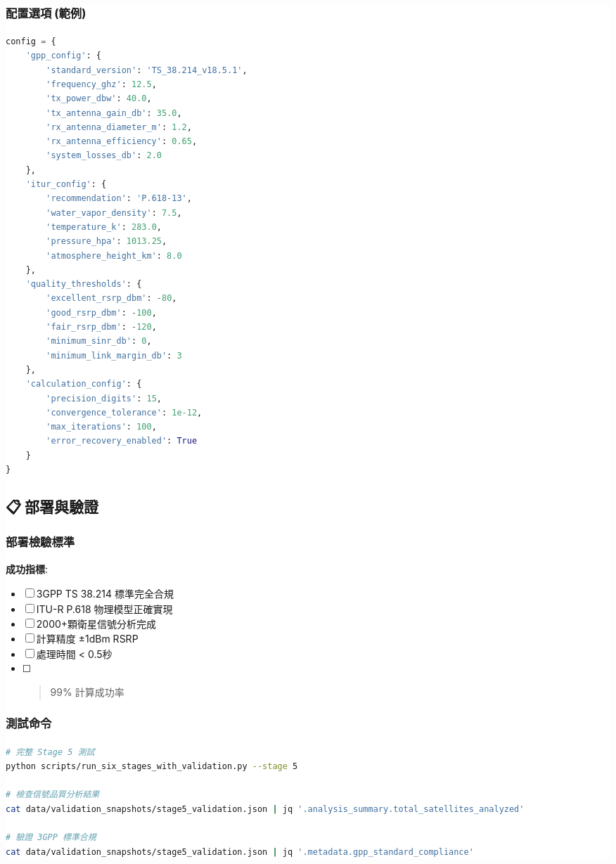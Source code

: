 ### 配置選項 (範例)
```python
config = {
    'gpp_config': {
        'standard_version': 'TS_38.214_v18.5.1',
        'frequency_ghz': 12.5,
        'tx_power_dbw': 40.0,
        'tx_antenna_gain_db': 35.0,
        'rx_antenna_diameter_m': 1.2,
        'rx_antenna_efficiency': 0.65,
        'system_losses_db': 2.0
    },
    'itur_config': {
        'recommendation': 'P.618-13',
        'water_vapor_density': 7.5,
        'temperature_k': 283.0,
        'pressure_hpa': 1013.25,
        'atmosphere_height_km': 8.0
    },
    'quality_thresholds': {
        'excellent_rsrp_dbm': -80,
        'good_rsrp_dbm': -100,
        'fair_rsrp_dbm': -120,
        'minimum_sinr_db': 0,
        'minimum_link_margin_db': 3
    },
    'calculation_config': {
        'precision_digits': 15,
        'convergence_tolerance': 1e-12,
        'max_iterations': 100,
        'error_recovery_enabled': True
    }
}
```

## 📋 部署與驗證

### 部署檢驗標準
**成功指標**:
- [ ] 3GPP TS 38.214 標準完全合規
- [ ] ITU-R P.618 物理模型正確實現
- [ ] 2000+顆衛星信號分析完成
- [ ] 計算精度 ±1dBm RSRP
- [ ] 處理時間 < 0.5秒
- [ ] > 99% 計算成功率

### 測試命令
```bash
# 完整 Stage 5 測試
python scripts/run_six_stages_with_validation.py --stage 5

# 檢查信號品質分析結果
cat data/validation_snapshots/stage5_validation.json | jq '.analysis_summary.total_satellites_analyzed'

# 驗證 3GPP 標準合規
cat data/validation_snapshots/stage5_validation.json | jq '.metadata.gpp_standard_compliance'
```
